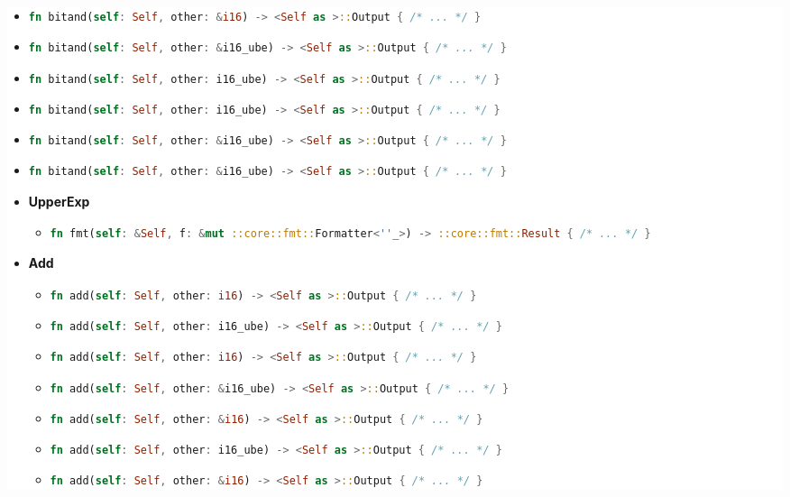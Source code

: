   - ```rust
    fn bitand(self: Self, other: &i16) -> <Self as >::Output { /* ... */ }
    ```

  - ```rust
    fn bitand(self: Self, other: &i16_ube) -> <Self as >::Output { /* ... */ }
    ```

  - ```rust
    fn bitand(self: Self, other: i16_ube) -> <Self as >::Output { /* ... */ }
    ```

  - ```rust
    fn bitand(self: Self, other: i16_ube) -> <Self as >::Output { /* ... */ }
    ```

  - ```rust
    fn bitand(self: Self, other: &i16_ube) -> <Self as >::Output { /* ... */ }
    ```

  - ```rust
    fn bitand(self: Self, other: &i16_ube) -> <Self as >::Output { /* ... */ }
    ```

- **UpperExp**
  - ```rust
    fn fmt(self: &Self, f: &mut ::core::fmt::Formatter<''_>) -> ::core::fmt::Result { /* ... */ }
    ```

- **Add**
  - ```rust
    fn add(self: Self, other: i16) -> <Self as >::Output { /* ... */ }
    ```

  - ```rust
    fn add(self: Self, other: i16_ube) -> <Self as >::Output { /* ... */ }
    ```

  - ```rust
    fn add(self: Self, other: i16) -> <Self as >::Output { /* ... */ }
    ```

  - ```rust
    fn add(self: Self, other: &i16_ube) -> <Self as >::Output { /* ... */ }
    ```

  - ```rust
    fn add(self: Self, other: &i16) -> <Self as >::Output { /* ... */ }
    ```

  - ```rust
    fn add(self: Self, other: i16_ube) -> <Self as >::Output { /* ... */ }
    ```

  - ```rust
    fn add(self: Self, other: &i16) -> <Self as >::Output { /* ... */ }
    ```
